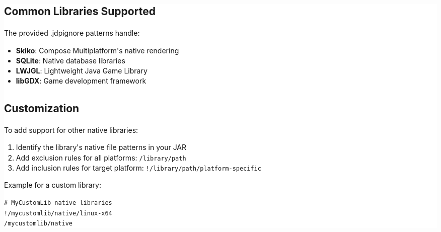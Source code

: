 ## Common Libraries Supported

The provided .jdpignore patterns handle:
- **Skiko**: Compose Multiplatform's native rendering
- **SQLite**: Native database libraries
- **LWJGL**: Lightweight Java Game Library
- **libGDX**: Game development framework

## Customization

To add support for other native libraries:

1. Identify the library's native file patterns in your JAR
2. Add exclusion rules for all platforms: `/library/path`
3. Add inclusion rules for target platform: `!/library/path/platform-specific`

Example for a custom library:
```
# MyCustomLib native libraries
!/mycustomlib/native/linux-x64
/mycustomlib/native
```